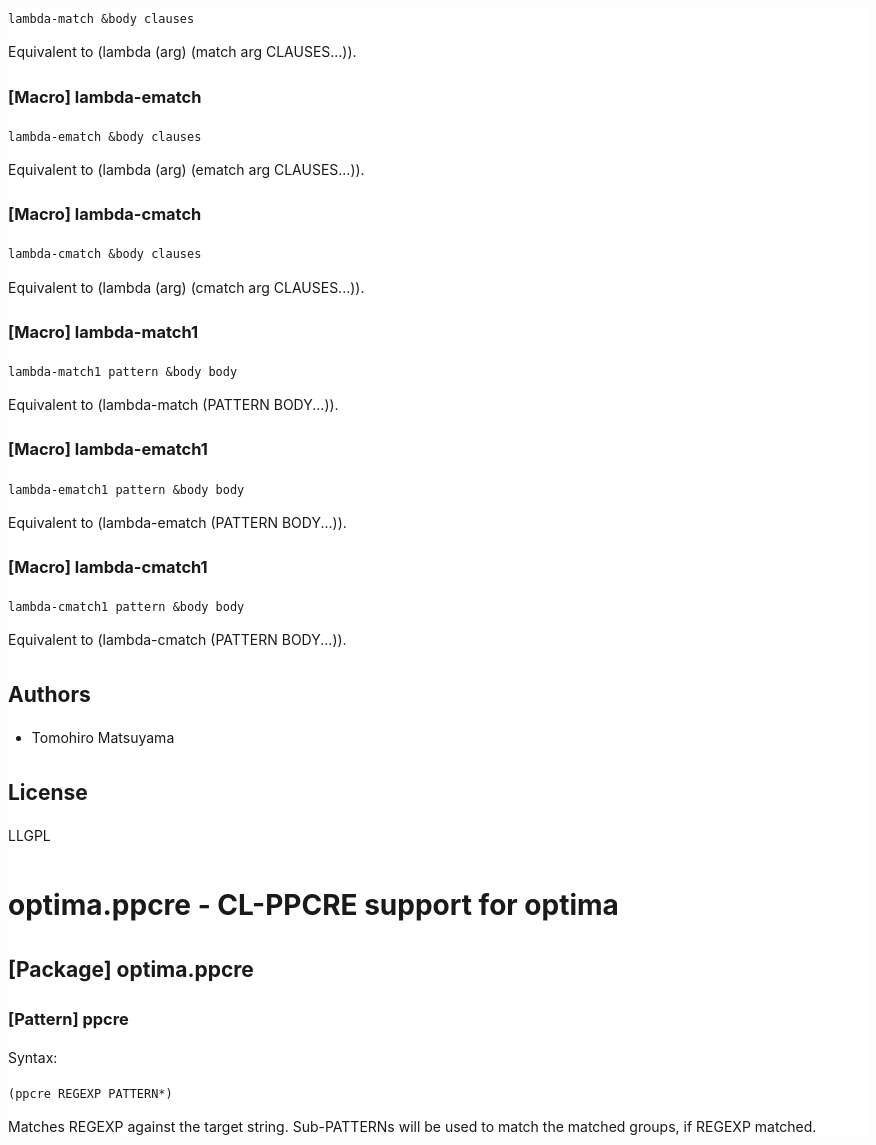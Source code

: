     lambda-match &body clauses

Equivalent to (lambda (arg) (match arg CLAUSES...)).

### [Macro] lambda-ematch

    lambda-ematch &body clauses

Equivalent to (lambda (arg) (ematch arg CLAUSES...)).

### [Macro] lambda-cmatch

    lambda-cmatch &body clauses

Equivalent to (lambda (arg) (cmatch arg CLAUSES...)).

### [Macro] lambda-match1

    lambda-match1 pattern &body body

Equivalent to (lambda-match (PATTERN BODY...)).

### [Macro] lambda-ematch1

    lambda-ematch1 pattern &body body

Equivalent to (lambda-ematch (PATTERN BODY...)).

### [Macro] lambda-cmatch1

    lambda-cmatch1 pattern &body body

Equivalent to (lambda-cmatch (PATTERN BODY...)).

Authors
-------

* Tomohiro Matsuyama

License
-------

LLGPL

optima.ppcre - CL-PPCRE support for optima
==========================================

[Package] optima.ppcre
----------------------


### [Pattern] ppcre

Syntax:

    (ppcre REGEXP PATTERN*)

Matches REGEXP against the target string. Sub-PATTERNs will be used to
match the matched groups, if REGEXP matched.
